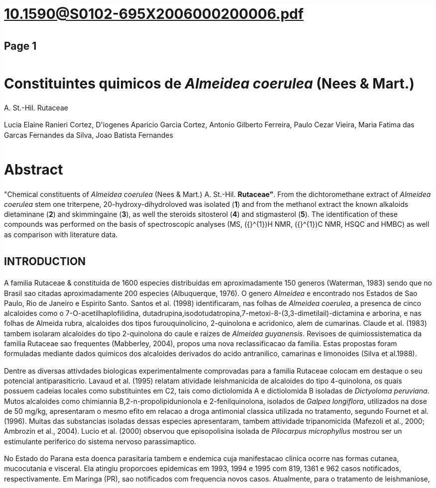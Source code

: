 # 10.1590@S0102-695X2006000200006.pdf

## Page 1



# Constituintes quimicos de _Almeidea coerulea_ (Nees & Mart.)

A. St.-Hil. Rutaceae

Lucia Elaine Ranieri Cortez, D'iogenes Aparicio Garcia Cortez, Antonio Gilberto Ferreira, Paulo Cezar Vieira, Maria Fatima das Garcas Fernandes da Silva, Joao Batista Fernandes

# Abstract

"Chemical constituents of _Almeidea coerulea_ (Nees & Mart.) A. St.-Hil. **Rutaceae"**. From the dichtoromethane extract of _Almeidea coerulea_ stem one triterpene, 20-hydroxy-dihydroloved was isolated (**1**) and from the methanol extract the known alkaloids dietaminane (**2**) and skimmingaine (**3**), as well the steroids sitosterol (**4**) and stigmasterol (**5**). The identification of these compounds was performed on the basis of spectroscopic analyses (MS, \({}^{1}\)H NMR, \({}^{1}\)C NMR, HSQC and HMBC) as well as comparison with literature data.

## INTRODUCTION

A familia Rutaceae & constituida de 1600 especies distribuidas em aproximadamente 150 generos (Waterman, 1983) sendo que no Brasil sao citadas aproximadamente 200 especies (Albuquerque, 1976). O genero _Almeidea_ e encontrado nos Estados de Sao Paulo, Rio de Janeiro e Espirito Santo. Santos et al. (1998) identificaram, nas folhas de _Almeidea coerulea_, a presenca de cinco alcaloides como o 7-O-acetilhaplofilidina, dutadrupina,isodotudatropina,7-metoxi-8-(3,3-dimetilail)-dictamina e arborina, e nas folhas de Almeida rubra, alcaloides dos tipos furouquinolicino, 2-quinolona e acridonico, alem de cumarinas. Claude et al. (1983) tambem isolaram alcaloides do tipo 2-quinolona do caule e raizes de _Almeidea guyanensis_. Revisoes de quimiossistematica da familia Rutaceae sao frequentes (Mabberley, 2004), propos uma nova reclassificacao da familia. Estas propostas foram formuladas mediante dados quimicos dos alcaloides derivados do acido antranilico, camarinas e limonoides (Silva et al.1988).

Dentre as diversas attivdades biologicas experimentalmente comprovadas para a familia Rutaceae colocam em destaque o seu potencial antiparasiticrio. Lavaud et al. (1995) relatam atividade leishmanicida de alcaloides do tipo 4-quinolona, os quais possuem cadeias locales como substituintes em C2, tais como dictiolomida A e dictiolomida B isoladas de _Dictyoloma peruviana_. Mutos alcaloides como chimiannia B,2-n-propolipidunionola e 2-fenilquinolona, isolados de _Galpea longiflora_, utilizados na dose de 50 mg/kg, apresentaram o mesmo efito em relacao a droga antimonial classica utilizada no tratamento, segundo Fournet et al. (1996). Muitas das substancias isoladas dessas especies apresentaram, tambem attividade tripanomicida (Mafezoli et al., 2000; Ambrozin et al., 2004). Lucio et al. (2000) observou que episopolisina isolada de _Pilocarpus microphyllus_ mostrou ser un estimulante periferico do sistema nervoso parassimaptico.

No Estado do Parana esta doenca parasitaria tambem e endemica cuja manifestacao clinica ocorre nas formas cutanea, mucocutania e visceral. Ela atingiu proporcoes epidemicas em 1993, 1994 e 1995 com 819, 1361 e 962 casos notificados, respectivamente. Em Maringa (PR), sao notificados com frequencia novos casos. Atualmente, para o tratamento de leishmaniose,
